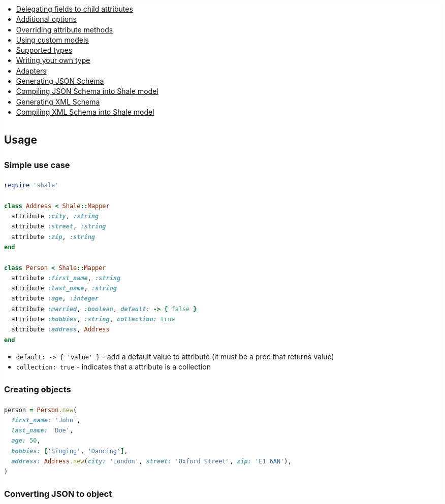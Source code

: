 * [Delegating fields to child attributes](#delegating-fields-to-child-attributes)
* [Additional options](#additional-options)
* [Overriding attribute methods](#overriding-attribute-methods)
* [Using custom models](#using-custom-models)
* [Supported types](#supported-types)
* [Writing your own type](#writing-your-own-type)
* [Adapters](#adapters)
* [Generating JSON Schema](#generating-json-schema)
* [Compiling JSON Schema into Shale model](#compiling-json-schema-into-shale-model)
* [Generating XML Schema](#generating-xml-schema)
* [Compiling XML Schema into Shale model](#compiling-xml-schema-into-shale-model)

## Usage

### Simple use case

```ruby
require 'shale'

class Address < Shale::Mapper
  attribute :city, :string
  attribute :street, :string
  attribute :zip, :string
end

class Person < Shale::Mapper
  attribute :first_name, :string
  attribute :last_name, :string
  attribute :age, :integer
  attribute :married, :boolean, default: -> { false }
  attribute :hobbies, :string, collection: true
  attribute :address, Address
end
```

- `default: -> { 'value' }` - add a default value to attribute (it must be a proc that returns value)
- `collection: true` - indicates that a attribute is a collection

### Creating objects

```ruby
person = Person.new(
  first_name: 'John',
  last_name: 'Doe',
  age: 50,
  hobbies: ['Singing', 'Dancing'],
  address: Address.new(city: 'London', street: 'Oxford Street', zip: 'E1 6AN'),
)
```

### Converting JSON to object
